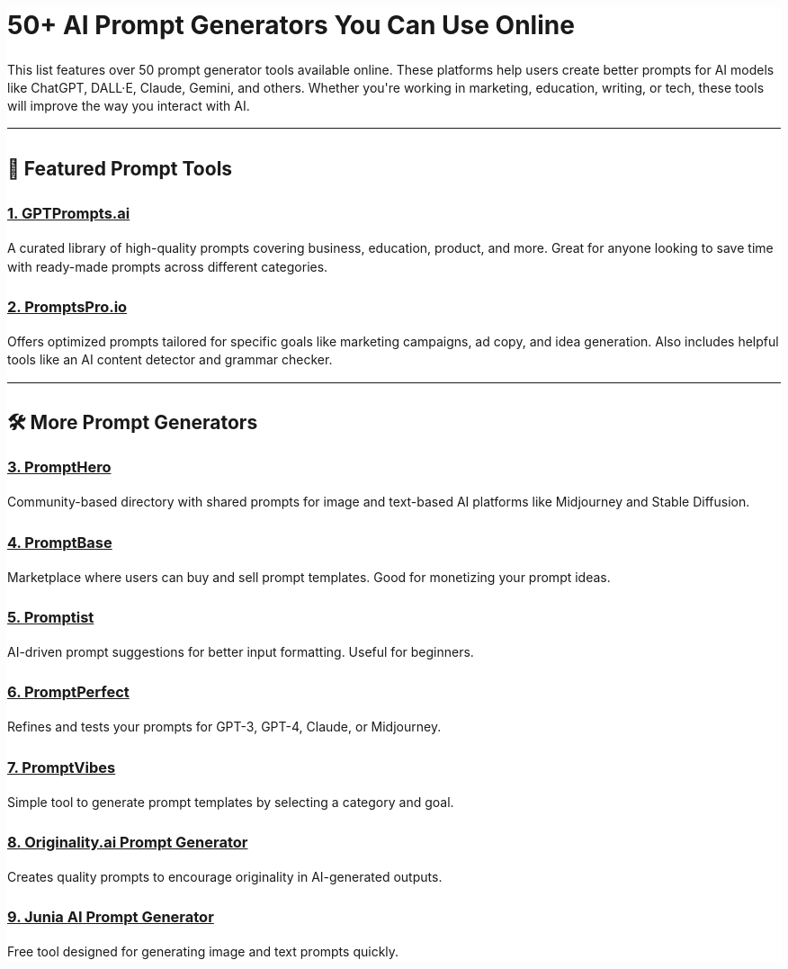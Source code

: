 # 50+ AI Prompt Generators You Can Use Online

This list features over 50 prompt generator tools available online. These platforms help users create better prompts for AI models like ChatGPT, DALL·E, Claude, Gemini, and others. Whether you're working in marketing, education, writing, or tech, these tools will improve the way you interact with AI.

---

## 🧰 Featured Prompt Tools

### [1. GPTPrompts.ai](https://gptprompts.ai)
A curated library of high-quality prompts covering business, education, product, and more. Great for anyone looking to save time with ready-made prompts across different categories.

### [2. PromptsPro.io](https://www.promptspro.io)
Offers optimized prompts tailored for specific goals like marketing campaigns, ad copy, and idea generation. Also includes helpful tools like an AI content detector and grammar checker.

---

## 🛠️ More Prompt Generators

### [3. PromptHero](https://prompthero.com)  
Community-based directory with shared prompts for image and text-based AI platforms like Midjourney and Stable Diffusion.

### [4. PromptBase](https://promptbase.com)  
Marketplace where users can buy and sell prompt templates. Good for monetizing your prompt ideas.

### [5. Promptist](https://promptist.ai)  
AI-driven prompt suggestions for better input formatting. Useful for beginners.

### [6. PromptPerfect](https://promptperfect.jina.ai)  
Refines and tests your prompts for GPT-3, GPT-4, Claude, or Midjourney.

### [7. PromptVibes](https://promptvibes.com)  
Simple tool to generate prompt templates by selecting a category and goal.

### [8. Originality.ai Prompt Generator](https://originality.ai/blog/ai-prompt-generator)  
Creates quality prompts to encourage originality in AI-generated outputs.

### [9. Junia AI Prompt Generator](https://www.junia.ai/tools/prompt-generator)  
Free tool designed for generating image and text prompts quickly.

